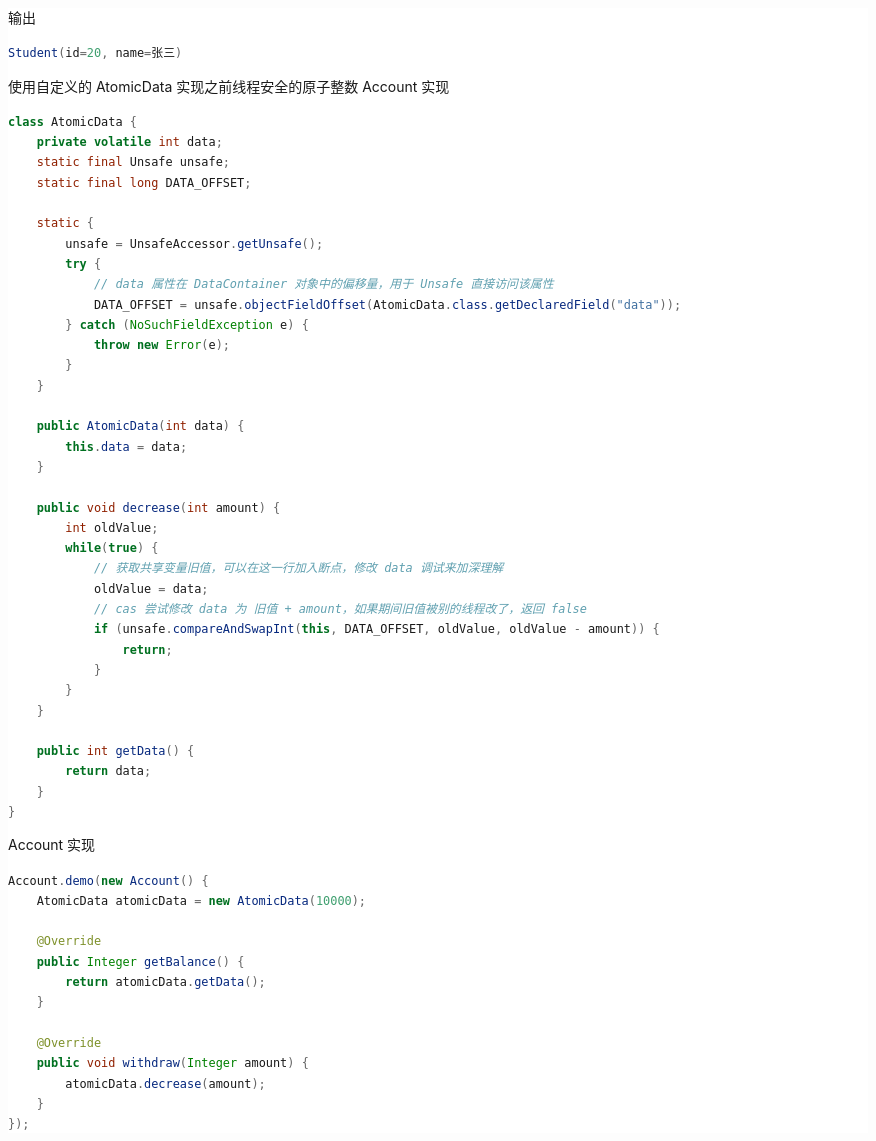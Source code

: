 输出

```java
Student(id=20, name=张三)
```

使用自定义的 AtomicData 实现之前线程安全的原子整数 Account 实现

```java
class AtomicData {
    private volatile int data;
    static final Unsafe unsafe;
    static final long DATA_OFFSET;

    static {
        unsafe = UnsafeAccessor.getUnsafe();
        try {
            // data 属性在 DataContainer 对象中的偏移量，用于 Unsafe 直接访问该属性
            DATA_OFFSET = unsafe.objectFieldOffset(AtomicData.class.getDeclaredField("data"));
        } catch (NoSuchFieldException e) {
            throw new Error(e);
        }
    }

    public AtomicData(int data) {
        this.data = data;
    }

    public void decrease(int amount) {
        int oldValue;
        while(true) {
            // 获取共享变量旧值，可以在这一行加入断点，修改 data 调试来加深理解
            oldValue = data;
            // cas 尝试修改 data 为 旧值 + amount，如果期间旧值被别的线程改了，返回 false
            if (unsafe.compareAndSwapInt(this, DATA_OFFSET, oldValue, oldValue - amount)) {
                return;
            }
        }
    }

    public int getData() {
        return data;
    }
}
```

Account 实现

```java
Account.demo(new Account() {
    AtomicData atomicData = new AtomicData(10000);
    
    @Override
    public Integer getBalance() {
        return atomicData.getData();
    }

    @Override
    public void withdraw(Integer amount) {
        atomicData.decrease(amount);
    }
});
```

